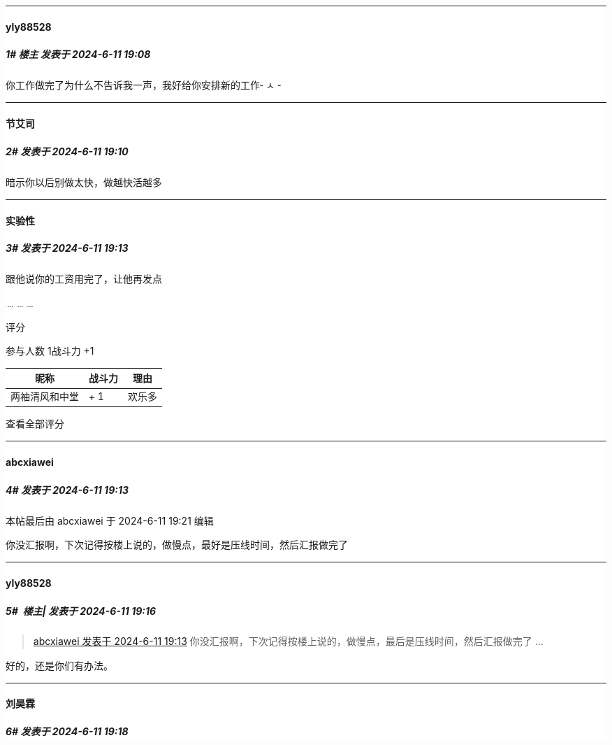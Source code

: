 ﻿
*****

####  yly88528  
##### 1#       楼主       发表于 2024-6-11 19:08

你工作做完了为什么不告诉我一声，我好给你安排新的工作⏑ ㅅ ⏑ 

*****

####  节艾司  
##### 2#       发表于 2024-6-11 19:10

暗示你以后别做太快，做越快活越多

*****

####  实验性  
##### 3#       发表于 2024-6-11 19:13

跟他说你的工资用完了，让他再发点

﹍﹍﹍

评分

 参与人数 1战斗力 +1

|昵称|战斗力|理由|
|----|---|---|
| 两袖清风和中堂| + 1|欢乐多|

查看全部评分

*****

####  abcxiawei  
##### 4#       发表于 2024-6-11 19:13

 本帖最后由 abcxiawei 于 2024-6-11 19:21 编辑 

你没汇报啊，下次记得按楼上说的，做慢点，最好是压线时间，然后汇报做完了

*****

####  yly88528  
##### 5#         楼主| 发表于 2024-6-11 19:16

<blockquote><a href="httphttps://bbs.saraba1st.com/2b/forum.php?mod=redirect&amp;goto=findpost&amp;pid=65198796&amp;ptid=2187145" target="_blank">abcxiawei 发表于 2024-6-11 19:13</a>
你没汇报啊，下次记得按楼上说的，做慢点，最后是压线时间，然后汇报做完了 ...</blockquote>
好的，还是你们有办法。

*****

####  刘昊霖  
##### 6#       发表于 2024-6-11 19:18
